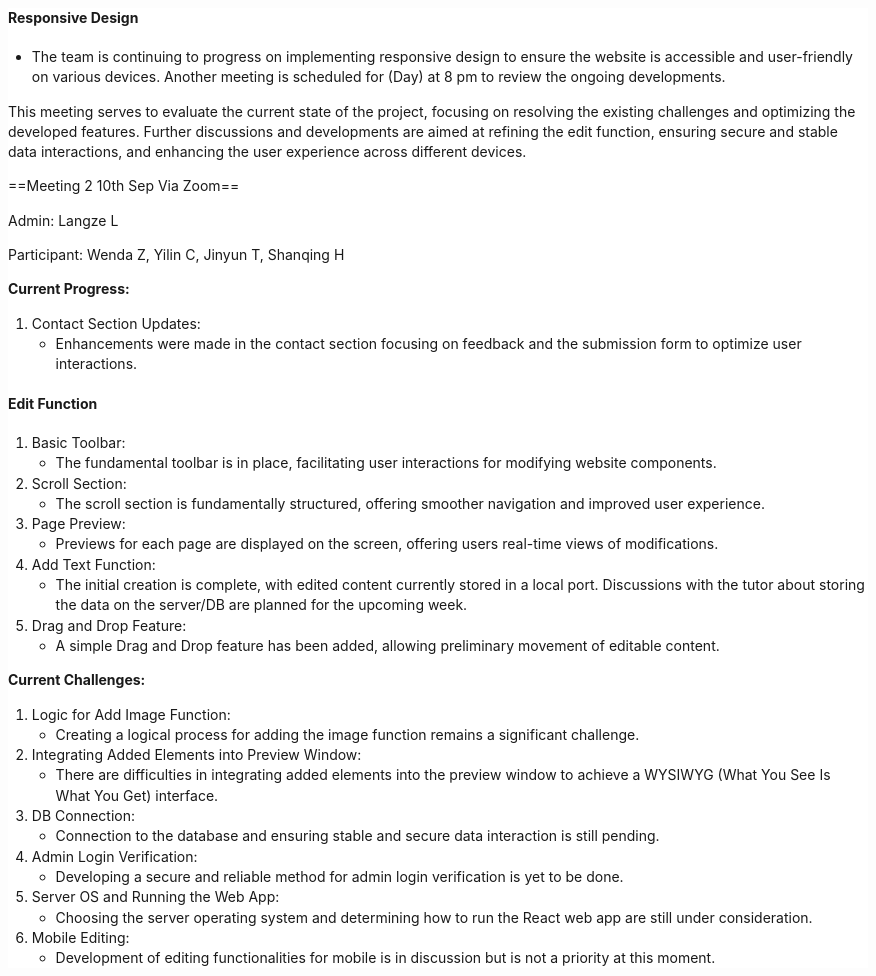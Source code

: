 #### Responsive Design

- The team is continuing to progress on implementing responsive design to ensure the website is accessible and user-friendly on various devices. Another meeting is scheduled for (Day) at 8 pm to review the ongoing developments.

This meeting serves to evaluate the current state of the project, focusing on resolving the existing challenges and optimizing the developed features. Further discussions and developments are aimed at refining the edit function, ensuring secure and stable data interactions, and enhancing the user experience across different devices.



==Meeting 2 10th Sep Via Zoom==

Admin: Langze L

Participant: Wenda Z, Yilin C, Jinyun T, Shanqing H

**Current Progress:**

1. Contact Section Updates:
   - Enhancements were made in the contact section focusing on feedback and the submission form to optimize user interactions.

#### Edit Function

1. Basic Toolbar:
   - The fundamental toolbar is in place, facilitating user interactions for modifying website components.
2. Scroll Section:
   - The scroll section is fundamentally structured, offering smoother navigation and improved user experience.
3. Page Preview:
   - Previews for each page are displayed on the screen, offering users real-time views of modifications.
4. Add Text Function:
   - The initial creation is complete, with edited content currently stored in a local port. Discussions with the tutor about storing the data on the server/DB are planned for the upcoming week.
5. Drag and Drop Feature:
   - A simple Drag and Drop feature has been added, allowing preliminary movement of editable content.

**Current Challenges:**

1. Logic for Add Image Function:
   - Creating a logical process for adding the image function remains a significant challenge.
2. Integrating Added Elements into Preview Window:
   - There are difficulties in integrating added elements into the preview window to achieve a WYSIWYG (What You See Is What You Get) interface.
3. DB Connection:
   - Connection to the database and ensuring stable and secure data interaction is still pending.
4. Admin Login Verification:
   - Developing a secure and reliable method for admin login verification is yet to be done.
5. Server OS and Running the Web App:
   - Choosing the server operating system and determining how to run the React web app are still under consideration.
6. Mobile Editing:
   - Development of editing functionalities for mobile is in discussion but is not a priority at this moment.
